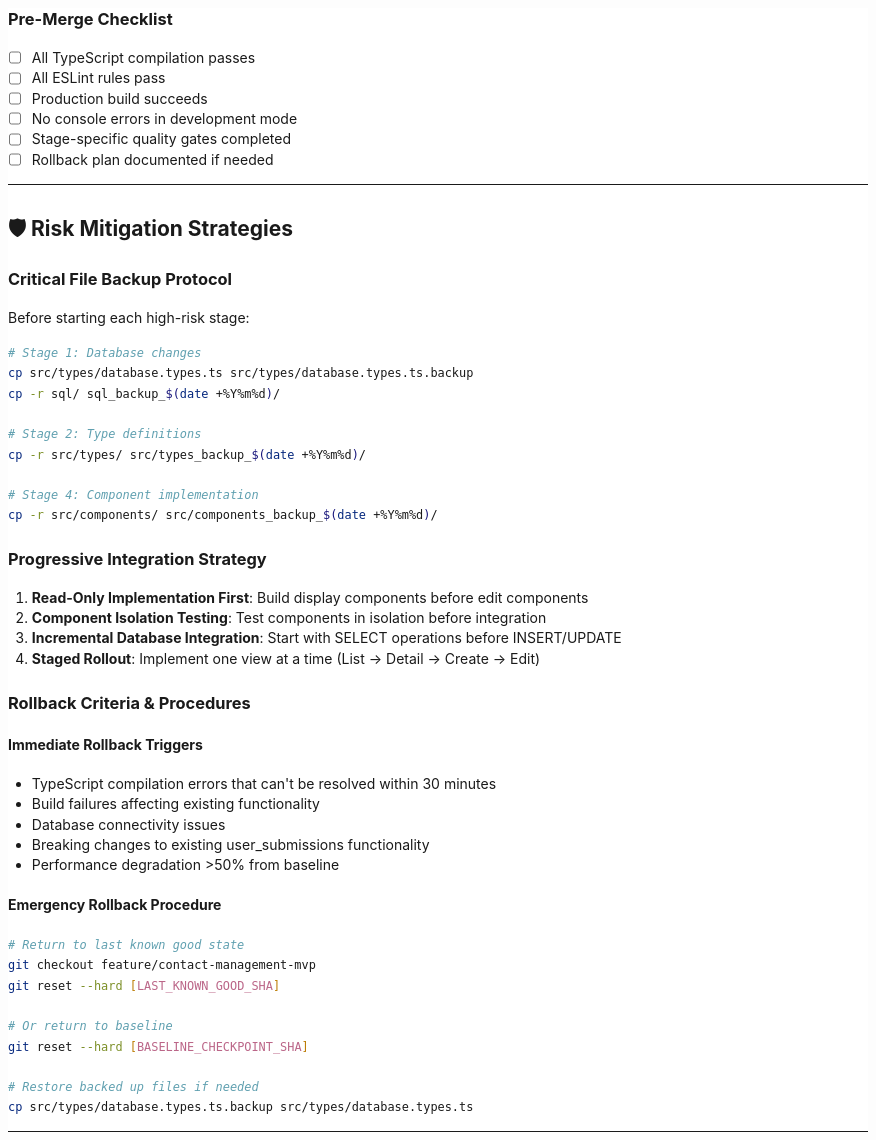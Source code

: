 ### Pre-Merge Checklist
- [ ] All TypeScript compilation passes
- [ ] All ESLint rules pass
- [ ] Production build succeeds
- [ ] No console errors in development mode
- [ ] Stage-specific quality gates completed
- [ ] Rollback plan documented if needed

---

## 🛡️ Risk Mitigation Strategies

### Critical File Backup Protocol
Before starting each high-risk stage:

```bash
# Stage 1: Database changes
cp src/types/database.types.ts src/types/database.types.ts.backup
cp -r sql/ sql_backup_$(date +%Y%m%d)/

# Stage 2: Type definitions
cp -r src/types/ src/types_backup_$(date +%Y%m%d)/

# Stage 4: Component implementation
cp -r src/components/ src/components_backup_$(date +%Y%m%d)/
```

### Progressive Integration Strategy
1. **Read-Only Implementation First**: Build display components before edit components
2. **Component Isolation Testing**: Test components in isolation before integration
3. **Incremental Database Integration**: Start with SELECT operations before INSERT/UPDATE
4. **Staged Rollout**: Implement one view at a time (List → Detail → Create → Edit)

### Rollback Criteria & Procedures

#### Immediate Rollback Triggers
- TypeScript compilation errors that can't be resolved within 30 minutes
- Build failures affecting existing functionality
- Database connectivity issues
- Breaking changes to existing user_submissions functionality
- Performance degradation >50% from baseline

#### Emergency Rollback Procedure
```bash
# Return to last known good state
git checkout feature/contact-management-mvp
git reset --hard [LAST_KNOWN_GOOD_SHA]

# Or return to baseline
git reset --hard [BASELINE_CHECKPOINT_SHA]

# Restore backed up files if needed
cp src/types/database.types.ts.backup src/types/database.types.ts
```

---